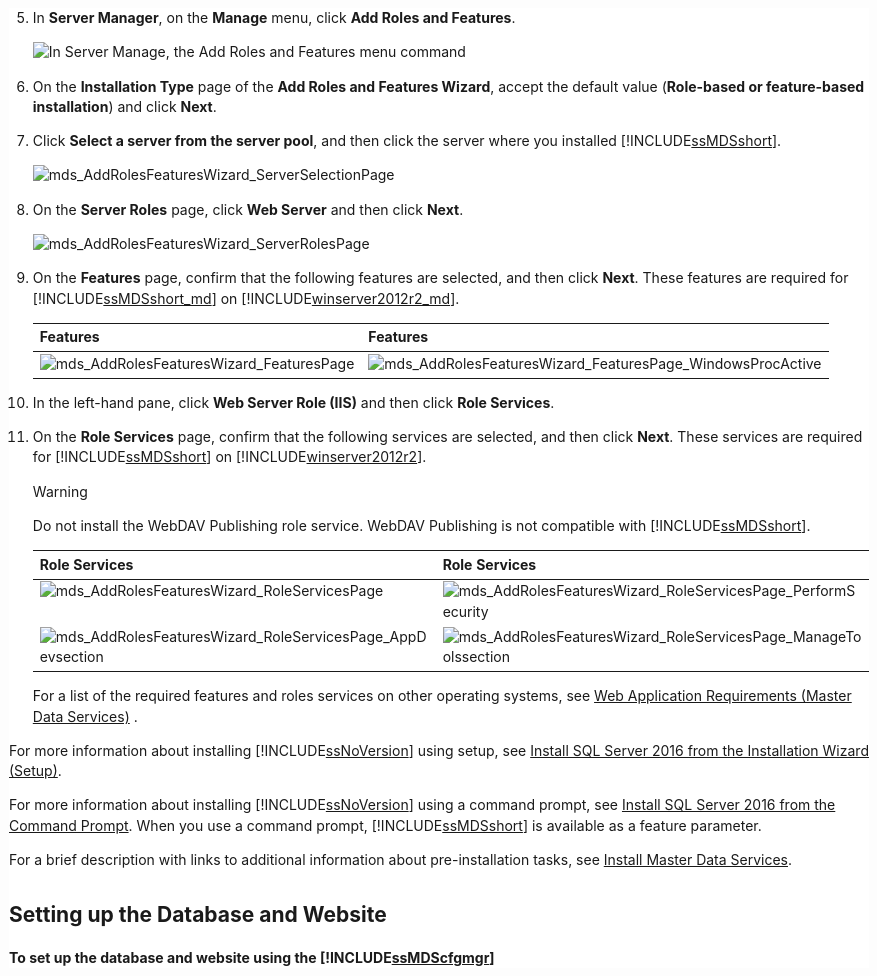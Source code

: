 5.  In **Server Manager**, on the **Manage** menu, click **Add Roles and Features**.
   
     ![In Server Manage, the Add Roles and Features menu command](../master-data-services/media/mds-servermanagerdashboard-addrolesfeaturesmenu.png "In Server Manage, the Add Roles and Features menu command")  
  
6.  On the **Installation Type** page of the **Add Roles and Features Wizard**, accept the default value (**Role-based or feature-based installation**) and click **Next**.  
  
7.  Click **Select a server from the server pool**, and then click the server where you installed [!INCLUDE[ssMDSshort](../includes/ssmdsshort-md.md)].  
  
     ![mds_AddRolesFeaturesWizard_ServerSelectionPage](../master-data-services/media/mds-addrolesfeatureswizard-serverselectionpage.png) 
  
8. On the **Server Roles** page, click **Web Server** and then click **Next**. 

   ![mds_AddRolesFeaturesWizard_ServerRolesPage](../master-data-services/media/mds-addrolesfeatureswizard-serverrolespage.png)
   
9. On the **Features** page, confirm that the following features are selected, and then click **Next**. These features are required for [!INCLUDE[ssMDSshort_md](../includes/ssmdsshort-md.md)] on [!INCLUDE[winserver2012r2_md](../includes/winserver2012r2-md.md)].
  
    |Features|Features|  
    |--------------|--------------|  
    |![mds_AddRolesFeaturesWizard_FeaturesPage](../master-data-services/media/mds-addrolesfeatureswizard-featurespage.png)|![mds_AddRolesFeaturesWizard_FeaturesPage_WindowsProcActive](../master-data-services/media/mds-addrolesfeatureswizard-featurespage-windowsprocactive.png)|  

10. In the left-hand pane, click **Web Server Role (IIS)** and then click **Role Services**.
11. On the **Role Services** page, confirm that the following services are selected, and then click **Next**. These services are required for [!INCLUDE[ssMDSshort](../includes/ssmdsshort-md.md)] on [!INCLUDE[winserver2012r2](../includes/winserver2012r2-md.md)].

    > [!WARNING]  
    >  Do not install the WebDAV Publishing role service. WebDAV Publishing is not compatible with [!INCLUDE[ssMDSshort](../includes/ssmdsshort-md.md)].  
  
     |Role Services|Role Services|  
    |-----------------------------|-----------------------------|  
    |![mds_AddRolesFeaturesWizard_RoleServicesPage](../master-data-services/media/mds-addrolesfeatureswizard-roleservicespage.png)|![mds_AddRolesFeaturesWizard_RoleServicesPage_PerformSecurity](../master-data-services/media/mds-addrolesfeatureswizard-roleservicespage-performsecurity.png)|  
    |![mds_AddRolesFeaturesWizard_RoleServicesPage_AppDevsection](../master-data-services/media/mds-addrolesfeatureswizard-roleservicespage-appdevsection.png)|![mds_AddRolesFeaturesWizard_RoleServicesPage_ManageToolssection](../master-data-services/media/mds-addrolesfeatureswizard-roleservicespage-managetoolssection.png)|  
  
     For a list of the required features and roles services on other operating systems, see [Web Application Requirements &#40;Master Data Services&#41;](../master-data-services/install-windows/web-application-requirements-master-data-services.md) .   
  
 For more information about installing [!INCLUDE[ssNoVersion](../includes/ssnoversion-md.md)] using setup, see [Install SQL Server 2016 from the Installation Wizard &#40;Setup&#41;](../database-engine/install-windows/install-sql-server-from-the-installation-wizard-setup.md).  
  
 For more information about installing [!INCLUDE[ssNoVersion](../includes/ssnoversion-md.md)] using a command prompt, see [Install SQL Server 2016 from the Command Prompt](../database-engine/install-windows/install-sql-server-from-the-command-prompt.md). When you use a command prompt, [!INCLUDE[ssMDSshort](../includes/ssmdsshort-md.md)] is available as a feature parameter.  
  
 For a brief description with links to additional information about pre-installation tasks, see [Install Master Data Services](../master-data-services/install-windows/install-master-data-services.md).  
  
##  <a name="SetUpWeb"></a> Setting up the Database and Website  
 **To set up the database and website using the [!INCLUDE[ssMDScfgmgr](../includes/ssmdscfgmgr-md.md)]**  
